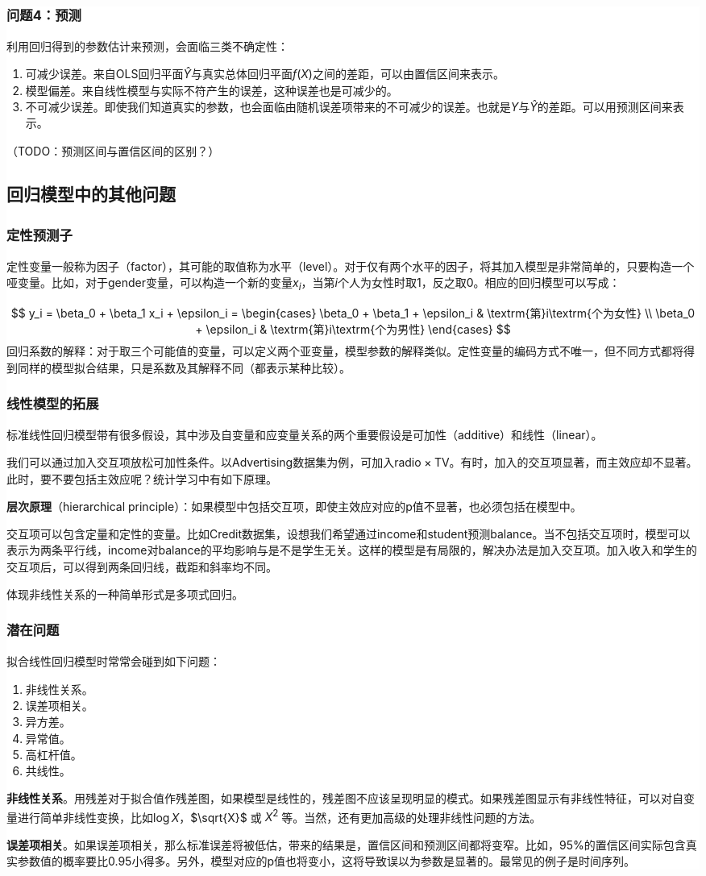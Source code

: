 ### 问题4：预测 ###
利用回归得到的参数估计来预测，会面临三类不确定性：

1. 可减少误差。来自OLS回归平面$\hat{Y}$与真实总体回归平面$f(X)$之间的差距，可以由置信区间来表示。
2. 模型偏差。来自线性模型与实际不符产生的误差，这种误差也是可减少的。
3. 不可减少误差。即使我们知道真实的参数，也会面临由随机误差项带来的不可减少的误差。也就是$Y$与$\hat{Y}$的差距。可以用预测区间来表示。

（TODO：预测区间与置信区间的区别？）

## 回归模型中的其他问题 ##

### 定性预测子 ###

定性变量一般称为因子（factor），其可能的取值称为水平（level）。对于仅有两个水平的因子，将其加入模型是非常简单的，只要构造一个哑变量。比如，对于gender变量，可以构造一个新的变量$x_i$，当第$i$个人为女性时取1，反之取0。相应的回归模型可以写成：

$$
y_i = \beta_0 + \beta_1 x_i + \epsilon_i =
\begin{cases}
\beta_0 + \beta_1 + \epsilon_i       & \textrm{第}i\textrm{个为女性} \\
\beta_0 + \epsilon_i       & \textrm{第}i\textrm{个为男性}
\end{cases}
$$
回归系数的解释：对于取三个可能值的变量，可以定义两个亚变量，模型参数的解释类似。定性变量的编码方式不唯一，但不同方式都将得到同样的模型拟合结果，只是系数及其解释不同（都表示某种比较）。

### 线性模型的拓展 ###

标准线性回归模型带有很多假设，其中涉及自变量和应变量关系的两个重要假设是可加性（additive）和线性（linear）。

我们可以通过加入交互项放松可加性条件。以Advertising数据集为例，可加入$\mathrm{radio} \times  \mathrm{TV}$。有时，加入的交互项显著，而主效应却不显著。此时，要不要包括主效应呢？统计学习中有如下原理。

**层次原理**（hierarchical principle）：如果模型中包括交互项，即使主效应对应的p值不显著，也必须包括在模型中。

交互项可以包含定量和定性的变量。比如Credit数据集，设想我们希望通过income和student预测balance。当不包括交互项时，模型可以表示为两条平行线，income对balance的平均影响与是不是学生无关。这样的模型是有局限的，解决办法是加入交互项。加入收入和学生的交互项后，可以得到两条回归线，截距和斜率均不同。

体现非线性关系的一种简单形式是多项式回归。

### 潜在问题 ###

拟合线性回归模型时常常会碰到如下问题：

1. 非线性关系。
2. 误差项相关。
3. 异方差。
4. 异常值。
5. 高杠杆值。
6. 共线性。

**非线性关系**。用残差对于拟合值作残差图，如果模型是线性的，残差图不应该呈现明显的模式。如果残差图显示有非线性特征，可以对自变量进行简单非线性变换，比如$\log X$，$\sqrt{X}$ 或 $X^2$ 等。当然，还有更加高级的处理非线性问题的方法。

**误差项相关**。如果误差项相关，那么标准误差将被低估，带来的结果是，置信区间和预测区间都将变窄。比如，95%的置信区间实际包含真实参数值的概率要比0.95小得多。另外，模型对应的p值也将变小，这将导致误以为参数是显著的。最常见的例子是时间序列。
